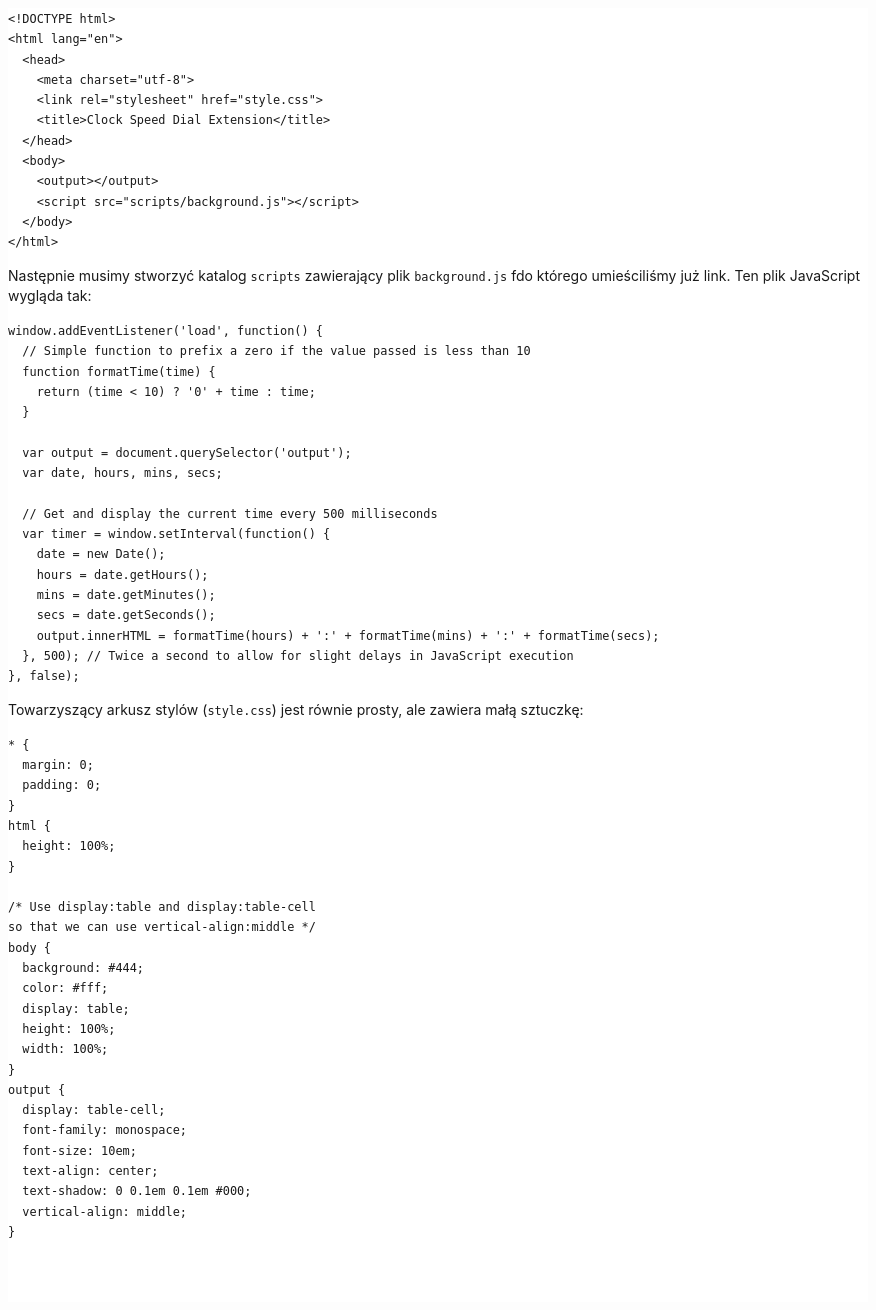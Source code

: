 <pre><code>&lt;!DOCTYPE html&gt;
&lt;html lang=&quot;en&quot;&gt;
  &lt;head&gt;
    &lt;meta charset=&quot;utf-8&quot;&gt;
    &lt;link rel=&quot;stylesheet&quot; href=&quot;style.css&quot;&gt;
    &lt;title&gt;Clock Speed Dial Extension&lt;/title&gt;
  &lt;/head&gt;
  &lt;body&gt;
    &lt;output&gt;&lt;/output&gt;
    &lt;script src=&quot;scripts/background.js&quot;&gt;&lt;/script&gt;
  &lt;/body&gt;
&lt;/html&gt;</code></pre>

<p>Następnie musimy stworzyć katalog <code>scripts</code> zawierający plik <code>background.js</code> fdo którego umieściliśmy już link. Ten plik JavaScript wygląda tak:</p>

<pre><code>window.addEventListener(&#39;load&#39;, function() {
  // Simple function to prefix a zero if the value passed is less than 10
  function formatTime(time) {
    return (time &lt; 10) ? &#39;0&#39; + time : time;
  }
    
  var output = document.querySelector(&#39;output&#39;);
  var date, hours, mins, secs;
    
  // Get and display the current time every 500 milliseconds
  var timer = window.setInterval(function() {
    date = new Date();
    hours = date.getHours();
    mins = date.getMinutes();
    secs = date.getSeconds();
    output.innerHTML = formatTime(hours) + &#39;:&#39; + formatTime(mins) + &#39;:&#39; + formatTime(secs);
  }, 500); // Twice a second to allow for slight delays in JavaScript execution
}, false);</code></pre>

<p>Towarzyszący arkusz stylów (<code>style.css</code>) jest równie prosty, ale zawiera małą sztuczkę:</p>

<pre><code>* {
  margin: 0;
  padding: 0;
}
html {
  height: 100%;
}

/* Use display:table and display:table-cell
so that we can use vertical-align:middle */
body {
  background: #444;
  color: #fff;
  display: table;
  height: 100%;
  width: 100%;
}
output {
  display: table-cell;
  font-family: monospace;
  font-size: 10em;
  text-align: center;
  text-shadow: 0 0.1em 0.1em #000;
  vertical-align: middle;
}
